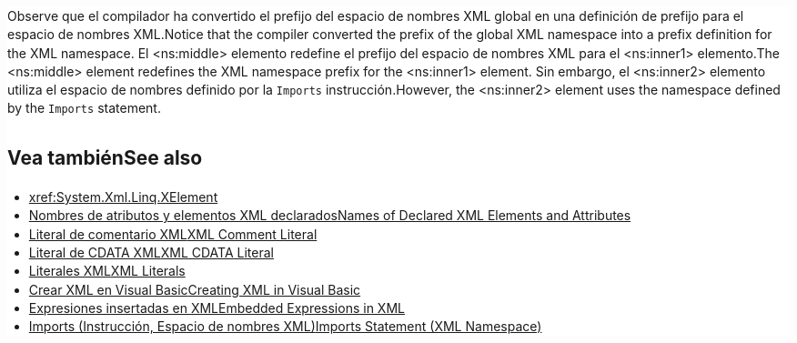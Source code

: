 <span data-ttu-id="41be0-200">Observe que el compilador ha convertido el prefijo del espacio de nombres XML global en una definición de prefijo para el espacio de nombres XML.</span><span class="sxs-lookup"><span data-stu-id="41be0-200">Notice that the compiler converted the prefix of the global XML namespace into a prefix definition for the XML namespace.</span></span> <span data-ttu-id="41be0-201">El \<ns:middle> elemento redefine el prefijo del espacio de nombres XML para el \<ns:inner1> elemento.</span><span class="sxs-lookup"><span data-stu-id="41be0-201">The \<ns:middle> element redefines the XML namespace prefix for the \<ns:inner1> element.</span></span> <span data-ttu-id="41be0-202">Sin embargo, el \<ns:inner2> elemento utiliza el espacio de nombres definido por la `Imports` instrucción.</span><span class="sxs-lookup"><span data-stu-id="41be0-202">However, the \<ns:inner2> element uses the namespace defined by the `Imports` statement.</span></span>

## <a name="see-also"></a><span data-ttu-id="41be0-203">Vea también</span><span class="sxs-lookup"><span data-stu-id="41be0-203">See also</span></span>

- <xref:System.Xml.Linq.XElement>
- [<span data-ttu-id="41be0-204">Nombres de atributos y elementos XML declarados</span><span class="sxs-lookup"><span data-stu-id="41be0-204">Names of Declared XML Elements and Attributes</span></span>](../../programming-guide/language-features/xml/names-of-declared-xml-elements-and-attributes.md)
- [<span data-ttu-id="41be0-205">Literal de comentario XML</span><span class="sxs-lookup"><span data-stu-id="41be0-205">XML Comment Literal</span></span>](xml-comment-literal.md)
- [<span data-ttu-id="41be0-206">Literal de CDATA XML</span><span class="sxs-lookup"><span data-stu-id="41be0-206">XML CDATA Literal</span></span>](xml-cdata-literal.md)
- [<span data-ttu-id="41be0-207">Literales XML</span><span class="sxs-lookup"><span data-stu-id="41be0-207">XML Literals</span></span>](index.md)
- [<span data-ttu-id="41be0-208">Crear XML en Visual Basic</span><span class="sxs-lookup"><span data-stu-id="41be0-208">Creating XML in Visual Basic</span></span>](../../programming-guide/language-features/xml/creating-xml.md)
- [<span data-ttu-id="41be0-209">Expresiones insertadas en XML</span><span class="sxs-lookup"><span data-stu-id="41be0-209">Embedded Expressions in XML</span></span>](../../programming-guide/language-features/xml/embedded-expressions-in-xml.md)
- [<span data-ttu-id="41be0-210">Imports (Instrucción, Espacio de nombres XML)</span><span class="sxs-lookup"><span data-stu-id="41be0-210">Imports Statement (XML Namespace)</span></span>](../statements/imports-statement-xml-namespace.md)
